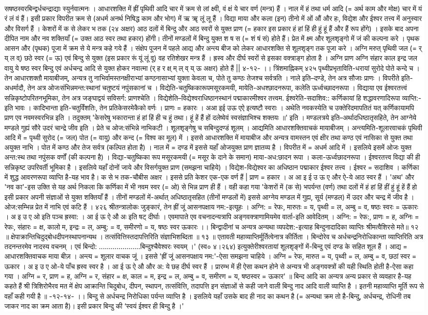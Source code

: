 सषष्ठस्वरबिन्द्वर्धचन्द्राद्याः स्युर्नवात्मनः । आधारशक्ति में ह्रीं पृथिवी आदि चार में क्रम से लां क्ष्वी, वं क्षं ये चार वर्ण (मन्त्र) हैं । नाल में हं तथा धर्म आदि (= अर्थ काम और मोक्ष) चार में यं रं लं वं हैं। इसी प्रकार विपरीत क्रम से (अधर्म अनर्थ निषिद्ध काम और भोग) में ऋ ॠ लूं लू हैं । विद्या माया और कला (इन) तीनो में ओं औं और हः, विद्येश और ईश्वर तत्त्व में अनुस्वार और विसर्ग हैं । केशरों में क से लेकर भ तक (२४ अक्षर) आठ दलों में बिन्दु और आठ स्वरों से युक्त प्राण (= हकार इस प्रकार हं हां हिं ही हुं हूं हैं और हैं रूप होंगे) । इसके बाद अपना दीपित नाम और नव शक्तियाँ (= उक्त आठ स्वर तथा हकार) होंगी। तीनों मण्डलों में बिन्दु युक्त श ष स (= शं षं सं) होते हैं। प्रेत में क्ष्म और शूलशृङ्गो में जं की कल्पना करे । पृथक आसन और (पृथक) पूजा में क्रम से ये मन्त्र कहे गये हैं । संक्षेप पूजन में पहले आद्य और अन्त्य बीज को लेकर आधारशक्ति से शूलशृङ्ग तक पूजा करे । अग्नि मरुत् पृथिवी जल (= र् य् ल व्) छठे स्वर (= ऊ) एवं बिन्दु से युक्त (इस प्रकार रूं यूं लूं वू) वह रतिशेखर मन्त्र हैं । ह्रस्व और दीर्घ स्वरों से इसका वक्त्राङ्ग होता है । अग्नि प्राण अग्नि संहार काल इन्द्र जल वायु ये षष्ठ स्वर बिन्दु एवं अर्धचन्द्र आदि से युक्त होकर नवात्मा (र् ह र क्ष् म् ल् व् य् ऊ अक्षर) होते हैं || ४-१२- ।। 
त्रिंशमाह्निकम् 
४२५ पृथ्वीप्रभृताविति-धरायां सुरोदे पोते कन्दे च । तेन आधारशक्तौ मायाबीजम्, अन्यत्र तु नाभिर्वामस्तनक्षीराभ्यां कण्ठनासाभ्यां युक्ता केवला च, पोते तु कण्ठः तेजश्च सर्वत्रति । नाले इति–दण्डे, तेन अत्र सौजाः प्राणः । विपरीते इति-अधर्मादौ, तेन अत्र ओजःसंभिन्नमन्त:स्थानां चतुष्टयं नपुंसकानां च । विद्येति-चतुष्किकारूपमसूरकमयी, मायेति-अधश्छादनरूपा, कलेति ऊर्ध्वच्छादनरूपा । विद्याया एव ईश्वरतत्त्वं सन्निकृष्टोपरितनभूमिका, तेन अत्र जङ्घाद्वयं सविसर्ग: प्राणश्चेति । विद्येशेति–विद्येश्वराधिष्ठानस्थानं पद्माकारमीश्वर तत्त्वम. ईश्वरेति-सदाशिव:: कर्णिकायां हि शद्धावरणादिरूपा व्याप्ति:-इति भावः । कादिभान्ता इति-चतुर्विंशतिः, तेन प्रतिकेसरमेकैको वर्णः । प्राणः = हकारः । अआ इई उऊ एऐ इत्यष्टौ स्वराः । अथेति नवकस्येति च उक्तेरिदमापतितं यत् कर्णिकायामपि प्राण एव नवमस्वरभिन्न इति । तदुक्तम् 
'केसरेषु भकारान्ता हं हां हिं ही च हुं तथा। 
हूं हें हैं हों दलेष्वेवं स्वसंज्ञाभिश्च शक्तयः ॥' इति । मण्डलत्रये इति–अर्थादधिष्ठातृसहिते, तेन आग्नेये मण्डले गुह्यं सौरे उदरं चान्द्रे जीव इति । प्रेते च ओज:संभिन्ने नाभिकटी । शूलशृङ्गेषु च सबिन्दुदण्डं शूलम् । आद्यमिति आधारशक्तिवाचकं मायाबीजम् । अन्त्यमिति-शूलारवाचकं 
पृथिवी आदि में = पृथ्वी सुरोद (= जल) पोत (= वायु) और कन्द (= विश्व का मूल) में । इससे आधारशक्ति में मायाबीज और अन्यत्र वामस्तन एवं क्षीर तथा कण्ठ एवं नासिका से युक्त तथा अयुक्त नाभि । पोत में कण्ठ और तेज सर्वत्र (कल्पित होता है) । नाल में = दण्ड में इससे यहाँ ओजयुक्त प्राण ज्ञातव्य है । विपरीत में = अधर्म आदि में । इसलिये इसमें ओजः युक्त अन्त:स्थ तथा नपुंसक वर्णों (की कल्पना है) । विद्या-चतुष्किका रूप मसूरकमयी (= मसूर के दाने के समान) माया-अध:छादन रूपा । कला-ऊर्ध्वछादनरूपा । ईश्वरतत्त्व विद्या की ही सन्निकृष्ट उपरिवर्ती भूमिका है । इसलिये यहाँ दोनों जाये और विसर्गयुक्त प्राण (समझना चाहिये) । विद्येश-विद्येश्वर का अधिष्ठान पद्माकार ईश्वर तत्त्व । ईश्वर = सदाशिव । कर्णिका में शुद्ध आवरणरूपा व्याप्ति है-यह भाव है। क से भ तक-चौबीस अक्षर । इससे प्रति केशर एक-एक वर्ण हैं | प्राण = हकार । अ आ इ ई उ ऊ ए और ऐ-ये आठ स्वर हैं । 'अथ' और 'नव का'-इस उक्ति से यह अर्थ निकला कि कर्णिका में भी नवम स्वर (= ओ) से भिन्न प्राण ही हैं । वही कहा गया 
'केशरों में (क से) भपर्यन्त (वर्ण) तथा दलों में हं हां हिं हीं हुं हूं हें हैं हो इसी प्रकार अपनी संज्ञाओं से युक्त शक्तियाँ हैं । तीनों मण्डलों में-अर्थात् अधिष्ठातृसहित (तीनों मण्डलों में) इससे आग्नेय मण्डल में गुह्य, सूर्य (मण्डल) में उदर और चन्द्र में जीव है । ओज:सम्भिन्न प्रेत में नाभि एवं कटि हैं । 
४२६ 
श्रीतन्त्रालोकः जुङ्कारं, तेन ह्रीं जूं आसनपक्षाय नम:-इत्यूहः । अग्नि: = रेफः, मारुतः = य, पृथ्वी = ल, अम्बु = व, षष्ठः स्वरः = ऊकारः । अ इ उ ए ओ इति पञ्च ह्रस्वा: । आ ई ऊ ऐ औ अः इति षट् दीर्घाः । एवमापाते एव वचनादन्यत्रापि अङ्गवक्त्राणामियमेव वार्ता-इति आवेदितम् । अग्नि: = रेफ:, प्राणः = ह, अग्निः = रेफः, संहारः = क्ष, कालो म, इन्द्रः = ल, अम्बु: 
= व, समीरणो = य, षष्ठः स्वर ऊकारः ।। 
बिन्द्वादीनां च अन्यत्र अन्यथा व्यपदेश:-इत्याह 
बिन्दुनादादिका व्याप्तिः श्रीमत्वैशिरसे मते॥ १२ ॥ 
क्षेपाक्रान्तिचिदुद्बोधदीपनस्थापनान्यथ । तत्संवित्तिस्तदापत्तिरिति संज्ञाभिशब्दिता ॥ १३ ॥ 
एतावती महाव्याप्तिर्मूर्तित्वेनात्र कीर्तिता । बिन्दोरेव च अर्धचन्द्रनिरोधिकान्ता व्याप्तिरिति अत्र तदनन्तरमेव नादस्य वचनम् । एवं बिन्दो: 
.....................बिन्दुश्चैवेश्वरः स्वयम् ।' (स्व० ४।२६४) इत्युक्तेरीश्वरतायां 
शूलशृङ्गों में-बिन्दु एवं दण्ड के सहित शूल हैं । आद्य = आधारशक्तिवाचक माया बीज़ । अन्त्य = शूलार वाचक जूं । इससे 'ह्रीं जूं आसनपक्षाय नम:'-ऐसा समझना चाहिये । अग्नि = रेफ, मारुत = य, पृथ्वी = ल, अम्बु = व, छठां स्वर = ऊकार । अ इ उ ए ओ-ये पाँच ह्रस्व स्वर है । आ ई ऊ ऐ औ और अ: ये छह दीर्घ स्वर हैं । प्रारम्भ में ही ऐसा कथन होने से अन्यत्र भी अङ्गवक्त्रों की यही स्थिति होती है-ऐसा कहा गया । अग्नि = र, प्राण = ह, अग्नि = र, संहार = क्ष, काल = म, इन्द्र = ल, अम्बु = व, समीरण = य, षष्ठस्वर = ऊकार' ॥ 
बिन्द आदि का अन्यत्र अन्य प्रकार से व्यवहार है-यह कहते हैं 
श्री त्रिशिरोभैरव मत में क्षेप आक्रान्ति चिदुबोध, दीपन, स्थापन, तत्संवित्ति, तदापत्ति इन संज्ञाओं से कही जाने वाली बिन्दु नाद आदि वाली व्याप्ति है । इतनी महाव्याप्ति मूर्ति रूप से वहाँ कही गयी है ॥ -१२-१४- ।। 
बिन्दु से अर्धचन्द्र निरोधिका पर्यन्त व्याप्ति है । इसलिये यहाँ उसके बाद ही नाद का कथन है (= अन्यथा क्रम तो है-बिन्दु, अर्धचन्द्र, रोधिनी तब जाकर नाद का क्रम आता है)। इसी प्रकार बिन्दु की 
‘स्वयं ईश्वर ही बिन्दु है ।' 